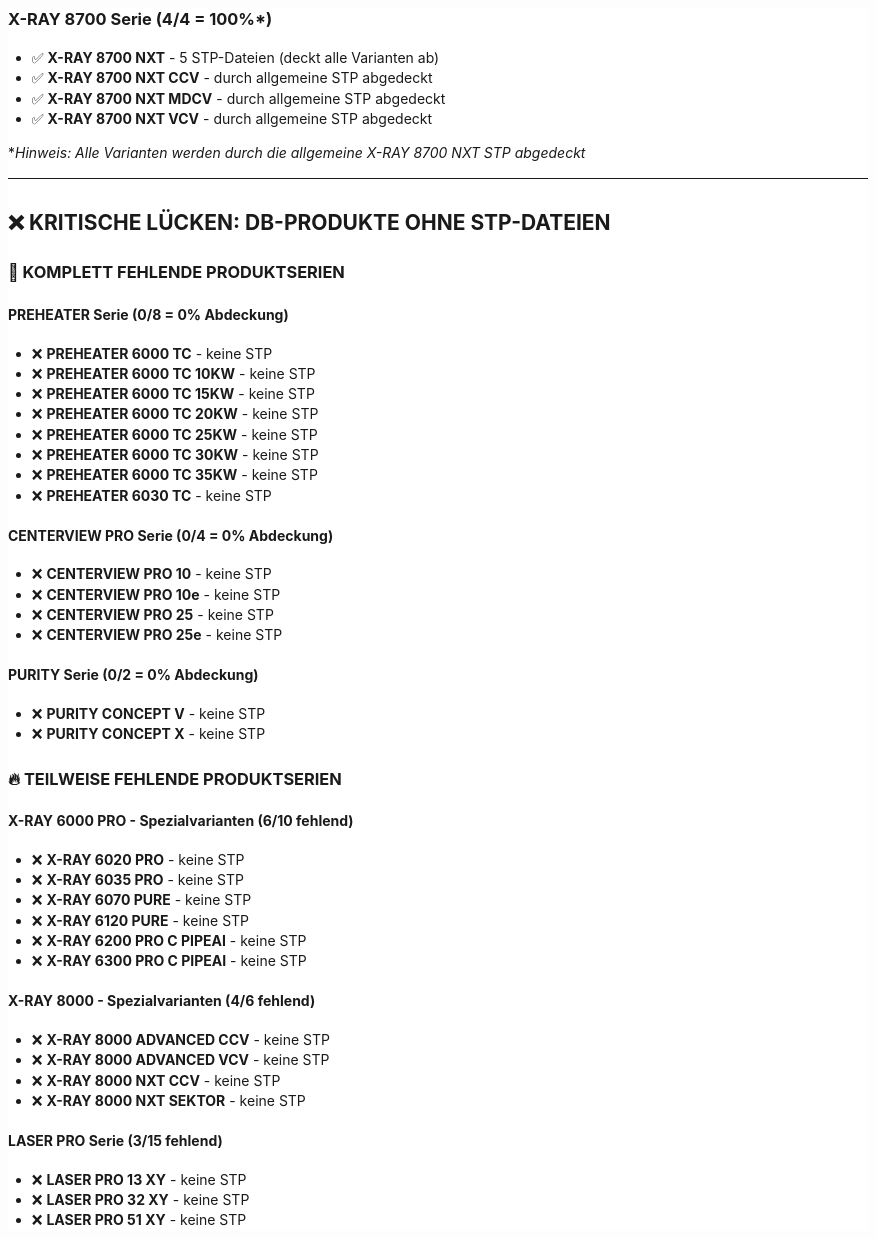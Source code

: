### X-RAY 8700 Serie (4/4 = 100%*)
- ✅ **X-RAY 8700 NXT** - 5 STP-Dateien (deckt alle Varianten ab)
- ✅ **X-RAY 8700 NXT CCV** - durch allgemeine STP abgedeckt
- ✅ **X-RAY 8700 NXT MDCV** - durch allgemeine STP abgedeckt
- ✅ **X-RAY 8700 NXT VCV** - durch allgemeine STP abgedeckt

*_Hinweis: Alle Varianten werden durch die allgemeine X-RAY 8700 NXT STP abgedeckt_

---

## ❌ KRITISCHE LÜCKEN: DB-PRODUKTE OHNE STP-DATEIEN

### 🚨 KOMPLETT FEHLENDE PRODUKTSERIEN

#### PREHEATER Serie (0/8 = 0% Abdeckung)
- ❌ **PREHEATER 6000 TC** - keine STP
- ❌ **PREHEATER 6000 TC 10KW** - keine STP
- ❌ **PREHEATER 6000 TC 15KW** - keine STP
- ❌ **PREHEATER 6000 TC 20KW** - keine STP
- ❌ **PREHEATER 6000 TC 25KW** - keine STP
- ❌ **PREHEATER 6000 TC 30KW** - keine STP
- ❌ **PREHEATER 6000 TC 35KW** - keine STP
- ❌ **PREHEATER 6030 TC** - keine STP

#### CENTERVIEW PRO Serie (0/4 = 0% Abdeckung)
- ❌ **CENTERVIEW PRO 10** - keine STP
- ❌ **CENTERVIEW PRO 10e** - keine STP
- ❌ **CENTERVIEW PRO 25** - keine STP
- ❌ **CENTERVIEW PRO 25e** - keine STP

#### PURITY Serie (0/2 = 0% Abdeckung)
- ❌ **PURITY CONCEPT V** - keine STP
- ❌ **PURITY CONCEPT X** - keine STP

### 🔥 TEILWEISE FEHLENDE PRODUKTSERIEN

#### X-RAY 6000 PRO - Spezialvarianten (6/10 fehlend)
- ❌ **X-RAY 6020 PRO** - keine STP
- ❌ **X-RAY 6035 PRO** - keine STP
- ❌ **X-RAY 6070 PURE** - keine STP
- ❌ **X-RAY 6120 PURE** - keine STP
- ❌ **X-RAY 6200 PRO C PIPEAI** - keine STP
- ❌ **X-RAY 6300 PRO C PIPEAI** - keine STP

#### X-RAY 8000 - Spezialvarianten (4/6 fehlend)
- ❌ **X-RAY 8000 ADVANCED CCV** - keine STP
- ❌ **X-RAY 8000 ADVANCED VCV** - keine STP
- ❌ **X-RAY 8000 NXT CCV** - keine STP
- ❌ **X-RAY 8000 NXT SEKTOR** - keine STP

#### LASER PRO Serie (3/15 fehlend)
- ❌ **LASER PRO 13 XY** - keine STP
- ❌ **LASER PRO 32 XY** - keine STP
- ❌ **LASER PRO 51 XY** - keine STP
